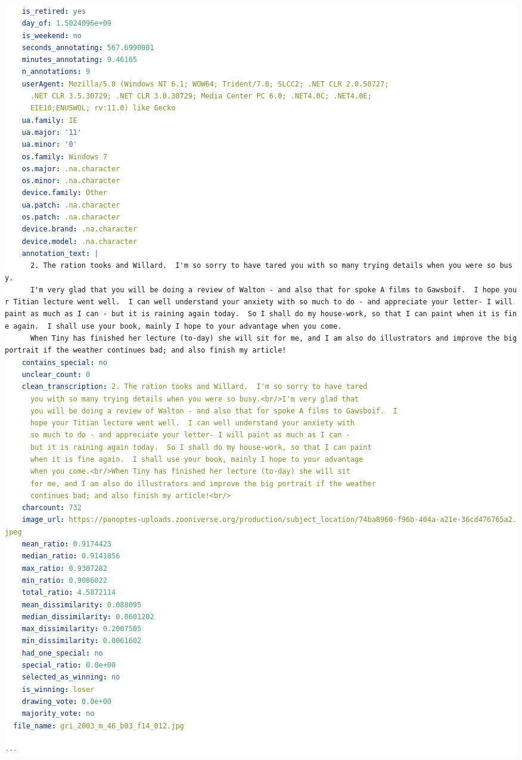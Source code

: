 ```yaml
    is_retired: yes
    day_of: 1.5024096e+09
    is_weekend: no
    seconds_annotating: 567.6990001
    minutes_annotating: 9.46165
    n_annotations: 9
    userAgent: Mozilla/5.0 (Windows NT 6.1; WOW64; Trident/7.0; SLCC2; .NET CLR 2.0.50727;
      .NET CLR 3.5.30729; .NET CLR 3.0.30729; Media Center PC 6.0; .NET4.0C; .NET4.0E;
      EIE10;ENUSWOL; rv:11.0) like Gecko
    ua.family: IE
    ua.major: '11'
    ua.minor: '0'
    os.family: Windows 7
    os.major: .na.character
    os.minor: .na.character
    device.family: Other
    ua.patch: .na.character
    os.patch: .na.character
    device.brand: .na.character
    device.model: .na.character
    annotation_text: |
      2. The ration tooks and Willard.  I'm so sorry to have tared you with so many trying details when you were so busy.
      I'm very glad that you will be doing a review of Walton - and also that for spoke A films to Gawsboif.  I hope your Titian lecture went well.  I can well understand your anxiety with so much to do - and appreciate your letter- I will paint as much as I can - but it is raining again today.  So I shall do my house-work, so that I can paint when it is fine again.  I shall use your book, mainly I hope to your advantage when you come.
      When Tiny has finished her lecture (to-day) she will sit for me, and I am also do illustrators and improve the big portrait if the weather continues bad; and also finish my article!
    contains_special: no
    unclear_count: 0
    clean_transcription: 2. The ration tooks and Willard.  I'm so sorry to have tared
      you with so many trying details when you were so busy.<br/>I'm very glad that
      you will be doing a review of Walton - and also that for spoke A films to Gawsboif.  I
      hope your Titian lecture went well.  I can well understand your anxiety with
      so much to do - and appreciate your letter- I will paint as much as I can -
      but it is raining again today.  So I shall do my house-work, so that I can paint
      when it is fine again.  I shall use your book, mainly I hope to your advantage
      when you come.<br/>When Tiny has finished her lecture (to-day) she will sit
      for me, and I am also do illustrators and improve the big portrait if the weather
      continues bad; and also finish my article!<br/>
    charcount: 732
    image_url: https://panoptes-uploads.zooniverse.org/production/subject_location/74ba8960-f96b-404a-a21e-36cd476765a2.jpeg
    mean_ratio: 0.9174423
    median_ratio: 0.9141856
    max_ratio: 0.9307282
    min_ratio: 0.9086022
    total_ratio: 4.5872114
    mean_dissimilarity: 0.088095
    median_dissimilarity: 0.0601202
    max_dissimilarity: 0.2007505
    min_dissimilarity: 0.0061602
    had_one_special: no
    special_ratio: 0.0e+00
    selected_as_winning: no
    is_winning: loser
    drawing_vote: 0.0e+00
    majority_vote: no
  file_name: gri_2003_m_46_b03_f14_012.jpg

---
```